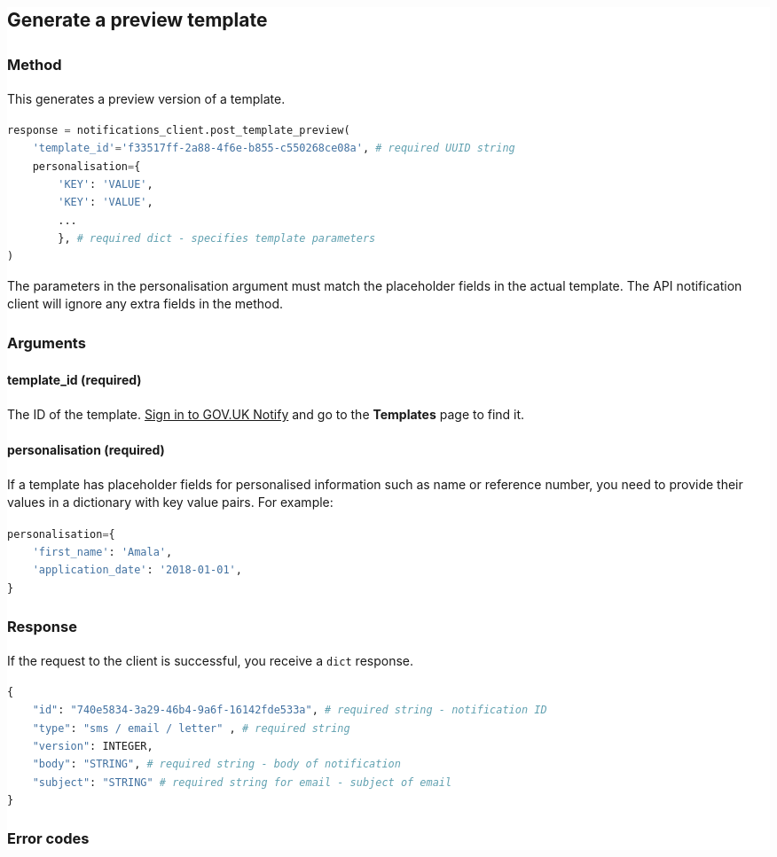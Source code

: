 ## Generate a preview template

### Method

This generates a preview version of a template.

```python
response = notifications_client.post_template_preview(
    'template_id'='f33517ff-2a88-4f6e-b855-c550268ce08a', # required UUID string
    personalisation={
        'KEY': 'VALUE',
        'KEY': 'VALUE',
        ...
        }, # required dict - specifies template parameters
)
```

The parameters in the personalisation argument must match the placeholder fields in the actual template. The API notification client will ignore any extra fields in the method.

### Arguments

#### template_id (required)

The ID of the template. [Sign in to GOV.UK Notify](https://www.notifications.service.gov.uk/sign-in) and go to the __Templates__ page to find it.

#### personalisation (required)

If a template has placeholder fields for personalised information such as name or reference number, you need to provide their values in a dictionary with key value pairs. For example:

```python
personalisation={
    'first_name': 'Amala',
    'application_date': '2018-01-01',
}
```

### Response

If the request to the client is successful, you receive a `dict` response.

```python
{
    "id": "740e5834-3a29-46b4-9a6f-16142fde533a", # required string - notification ID
    "type": "sms / email / letter" , # required string
    "version": INTEGER,
    "body": "STRING", # required string - body of notification
    "subject": "STRING" # required string for email - subject of email
}
```

### Error codes
